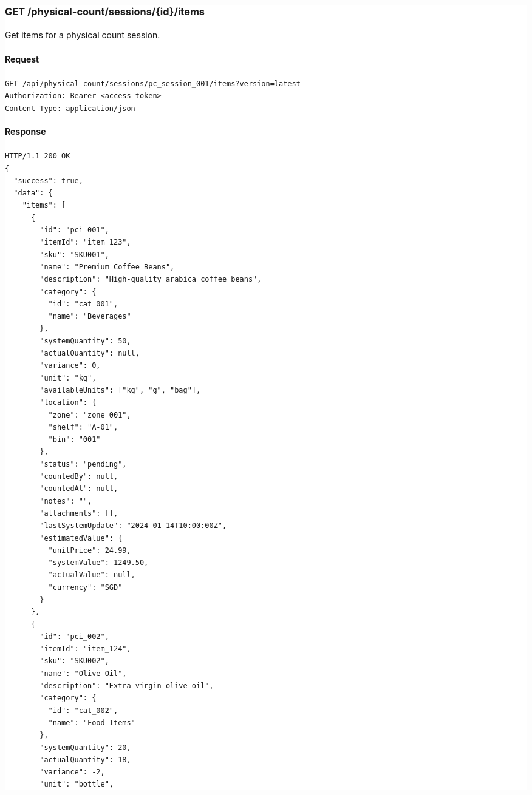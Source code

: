 ### GET /physical-count/sessions/{id}/items
Get items for a physical count session.

#### Request
```http
GET /api/physical-count/sessions/pc_session_001/items?version=latest
Authorization: Bearer <access_token>
Content-Type: application/json
```

#### Response
```http
HTTP/1.1 200 OK
{
  "success": true,
  "data": {
    "items": [
      {
        "id": "pci_001",
        "itemId": "item_123",
        "sku": "SKU001",
        "name": "Premium Coffee Beans",
        "description": "High-quality arabica coffee beans",
        "category": {
          "id": "cat_001",
          "name": "Beverages"
        },
        "systemQuantity": 50,
        "actualQuantity": null,
        "variance": 0,
        "unit": "kg",
        "availableUnits": ["kg", "g", "bag"],
        "location": {
          "zone": "zone_001",
          "shelf": "A-01",
          "bin": "001"
        },
        "status": "pending",
        "countedBy": null,
        "countedAt": null,
        "notes": "",
        "attachments": [],
        "lastSystemUpdate": "2024-01-14T10:00:00Z",
        "estimatedValue": {
          "unitPrice": 24.99,
          "systemValue": 1249.50,
          "actualValue": null,
          "currency": "SGD"
        }
      },
      {
        "id": "pci_002",
        "itemId": "item_124",
        "sku": "SKU002",
        "name": "Olive Oil",
        "description": "Extra virgin olive oil",
        "category": {
          "id": "cat_002",
          "name": "Food Items"
        },
        "systemQuantity": 20,
        "actualQuantity": 18,
        "variance": -2,
        "unit": "bottle",
```